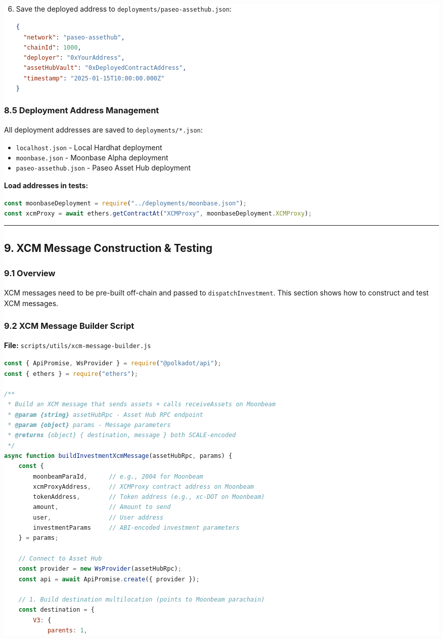 6. Save the deployed address to `deployments/paseo-assethub.json`:
   ```json
   {
     "network": "paseo-assethub",
     "chainId": 1000,
     "deployer": "0xYourAddress",
     "assetHubVault": "0xDeployedContractAddress",
     "timestamp": "2025-01-15T10:00:00.000Z"
   }
   ```

### 8.5 Deployment Address Management

All deployment addresses are saved to `deployments/*.json`:

- `localhost.json` - Local Hardhat deployment
- `moonbase.json` - Moonbase Alpha deployment
- `paseo-assethub.json` - Paseo Asset Hub deployment

**Load addresses in tests:**

```javascript
const moonbaseDeployment = require("../deployments/moonbase.json");
const xcmProxy = await ethers.getContractAt("XCMProxy", moonbaseDeployment.XCMProxy);
```

---

## 9. XCM Message Construction & Testing

### 9.1 Overview

XCM messages need to be pre-built off-chain and passed to `dispatchInvestment`. This section shows how to construct and test XCM messages.

### 9.2 XCM Message Builder Script

**File:** `scripts/utils/xcm-message-builder.js`

```javascript
const { ApiPromise, WsProvider } = require("@polkadot/api");
const { ethers } = require("ethers");

/**
 * Build an XCM message that sends assets + calls receiveAssets on Moonbeam
 * @param {string} assetHubRpc - Asset Hub RPC endpoint
 * @param {object} params - Message parameters
 * @returns {object} { destination, message } both SCALE-encoded
 */
async function buildInvestmentXcmMessage(assetHubRpc, params) {
    const {
        moonbeamParaId,      // e.g., 2004 for Moonbeam
        xcmProxyAddress,     // XCMProxy contract address on Moonbeam
        tokenAddress,        // Token address (e.g., xc-DOT on Moonbeam)
        amount,              // Amount to send
        user,                // User address
        investmentParams     // ABI-encoded investment parameters
    } = params;
    
    // Connect to Asset Hub
    const provider = new WsProvider(assetHubRpc);
    const api = await ApiPromise.create({ provider });
    
    // 1. Build destination multilocation (points to Moonbeam parachain)
    const destination = {
        V3: {
            parents: 1,
```